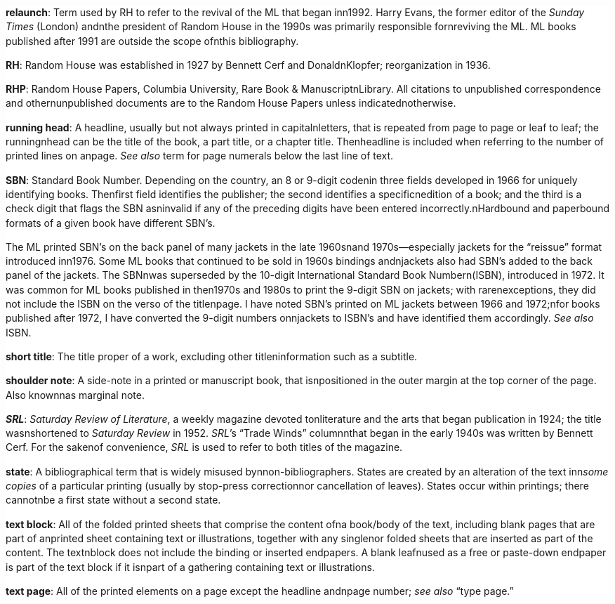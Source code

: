 **relaunch**: Term used by RH to refer to the revival of the ML that began inn1992. Harry Evans, the former editor of the *Sunday Times* (London) andnthe president of Random House in the 1990s was primarily responsible fornreviving the ML. ML books published after 1991 are outside the scope ofnthis bibliography.  

**RH**: Random House was established in 1927 by Bennett Cerf and DonaldnKlopfer; reorganization in 1936.  

**RHP**: Random House Papers, Columbia University, Rare Book & ManuscriptnLibrary. All citations to unpublished correspondence and othernunpublished documents are to the Random House Papers unless indicatednotherwise.  

**running head**: A headline, usually but not always printed in capitalnletters, that is repeated from page to page or leaf to leaf; the runningnhead can be the title of the book, a part title, or a chapter title. Thenheadline is included when referring to the number of printed lines on anpage. *See* *also* term for page numerals below the last line of text.  

**SBN**: Standard Book Number. Depending on the country, an 8 or 9-digit codenin three fields developed in 1966 for uniquely identifying books. Thenfirst field identifies the publisher; the second identifies a specificnedition of a book; and the third is a check digit that flags the SBN asninvalid if any of the preceding digits have been entered incorrectly.nHardbound and paperbound formats of a given book have different SBN’s.  

The ML printed SBN’s on the back panel of many jackets in the late 1960snand 1970s—especially jackets for the “reissue” format introduced inn1976. Some ML books that continued to be sold in 1960s bindings andnjackets also had SBN’s added to the back panel of the jackets. The SBNnwas superseded by the 10-digit International Standard Book Numbern(ISBN), introduced in 1972. It was common for ML books published in then1970s and 1980s to print the 9-digit SBN on jackets; with rarenexceptions, they did not include the ISBN on the verso of the titlenpage. I have noted SBN’s printed on ML jackets between 1966 and 1972;nfor books published after 1972, I have converted the 9-digit numbers onnjackets to ISBN’s and have identified them accordingly. *See also* ISBN.  

**short title**: The title proper of a work, excluding other titleninformation such as a subtitle.  

**shoulder note**: A side-note in a printed or manuscript book, that isnpositioned in the outer margin at the top corner of the page. Also knownnas marginal note.  

***SRL***: *Saturday Review of Literature*, a weekly magazine devoted tonliterature and the arts that began publication in 1924; the title wasnshortened to *Saturday Review* in 1952. *SRL*’s “Trade Winds” columnnthat began in the early 1940s was written by Bennett Cerf. For the sakenof convenience, *SRL* is used to refer to both titles of the magazine.  

**state**: A bibliographical term that is widely misused bynnon-bibliographers. States are created by an alteration of the text inn*some copies* of a particular printing (usually by stop-press correctionnor cancellation of leaves). States occur within printings; there cannotnbe a first state without a second state.  

**text block**: All of the folded printed sheets that comprise the content ofna book/body of the text, including blank pages that are part of anprinted sheet containing text or illustrations, together with any singlenor folded sheets that are inserted as part of the content. The textnblock does not include the binding or inserted endpapers. A blank leafnused as a free or paste-down endpaper is part of the text block if it isnpart of a gathering containing text or illustrations.  

**text page**: All of the printed elements on a page except the headline andnpage number; *see also* “type page.”  
